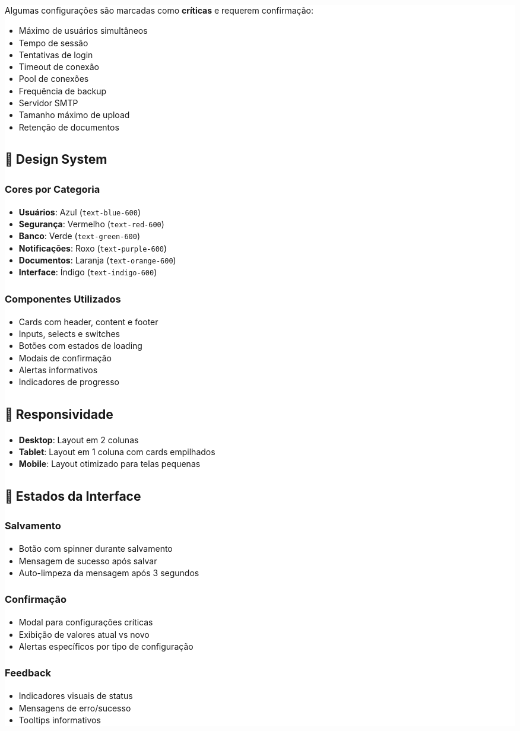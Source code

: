 Algumas configurações são marcadas como **críticas** e requerem confirmação:

- Máximo de usuários simultâneos
- Tempo de sessão
- Tentativas de login
- Timeout de conexão
- Pool de conexões
- Frequência de backup
- Servidor SMTP
- Tamanho máximo de upload
- Retenção de documentos

## 🎨 Design System

### Cores por Categoria
- **Usuários**: Azul (`text-blue-600`)
- **Segurança**: Vermelho (`text-red-600`)
- **Banco**: Verde (`text-green-600`)
- **Notificações**: Roxo (`text-purple-600`)
- **Documentos**: Laranja (`text-orange-600`)
- **Interface**: Índigo (`text-indigo-600`)

### Componentes Utilizados
- Cards com header, content e footer
- Inputs, selects e switches
- Botões com estados de loading
- Modais de confirmação
- Alertas informativos
- Indicadores de progresso

## 📱 Responsividade

- **Desktop**: Layout em 2 colunas
- **Tablet**: Layout em 1 coluna com cards empilhados
- **Mobile**: Layout otimizado para telas pequenas

## 🔄 Estados da Interface

### Salvamento
- Botão com spinner durante salvamento
- Mensagem de sucesso após salvar
- Auto-limpeza da mensagem após 3 segundos

### Confirmação
- Modal para configurações críticas
- Exibição de valores atual vs novo
- Alertas específicos por tipo de configuração

### Feedback
- Indicadores visuais de status
- Mensagens de erro/sucesso
- Tooltips informativos
